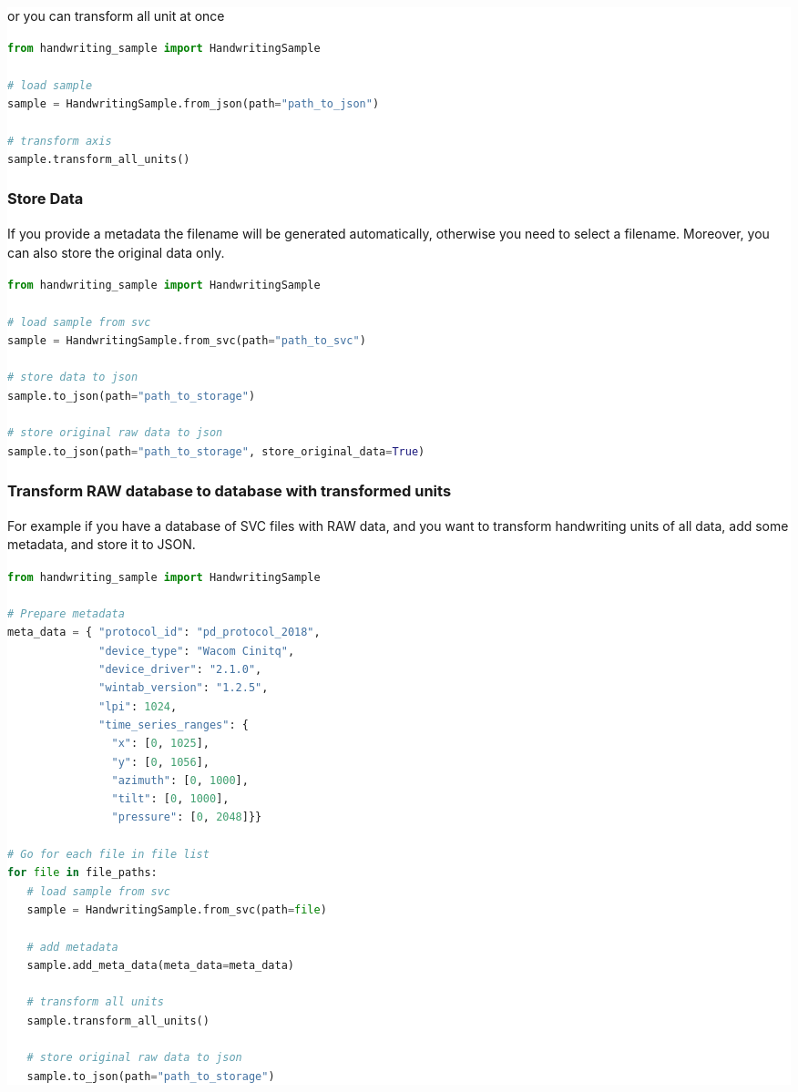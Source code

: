 or you can transform all unit at once
```python
from handwriting_sample import HandwritingSample

# load sample
sample = HandwritingSample.from_json(path="path_to_json")

# transform axis
sample.transform_all_units()
```
### Store Data
If you provide a metadata the filename will be generated automatically, 
otherwise you need to select a filename. 
Moreover, you can also store the original data only.

```python
from handwriting_sample import HandwritingSample

# load sample from svc
sample = HandwritingSample.from_svc(path="path_to_svc")

# store data to json
sample.to_json(path="path_to_storage")

# store original raw data to json
sample.to_json(path="path_to_storage", store_original_data=True)
```

### Transform RAW database to database with transformed units
For example if you have a database of SVC files with RAW data,
and you want to transform handwriting units of all data, add some metadata, 
and store it to JSON.  
```python
from handwriting_sample import HandwritingSample

# Prepare metadata
meta_data = { "protocol_id": "pd_protocol_2018",
              "device_type": "Wacom Cinitq",
              "device_driver": "2.1.0",
              "wintab_version": "1.2.5",
              "lpi": 1024,
              "time_series_ranges": {
                "x": [0, 1025],
                "y": [0, 1056],
                "azimuth": [0, 1000],
                "tilt": [0, 1000],
                "pressure": [0, 2048]}}             

# Go for each file in file list
for file in file_paths:
   # load sample from svc
   sample = HandwritingSample.from_svc(path=file)
   
   # add metadata
   sample.add_meta_data(meta_data=meta_data)
   
   # transform all units
   sample.transform_all_units()
   
   # store original raw data to json
   sample.to_json(path="path_to_storage")
```
